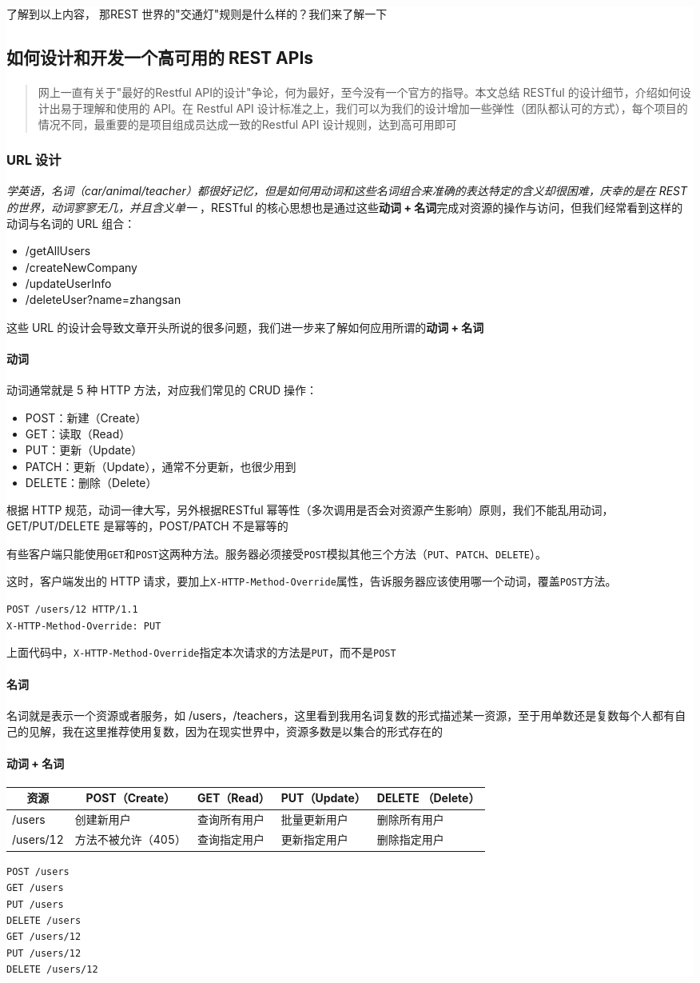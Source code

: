 了解到以上内容， 那REST 世界的"交通灯"规则是什么样的？我们来了解一下

## 如何设计和开发一个高可用的 REST APIs

> 网上一直有关于"最好的Restful API的设计"争论，何为最好，至今没有一个官方的指导。本文总结 RESTful 的设计细节，介绍如何设计出易于理解和使用的 API。在 Restful API 设计标准之上，我们可以为我们的设计增加一些弹性（团队都认可的方式），每个项目的情况不同，最重要的是项目组成员达成一致的Restful API 设计规则，达到高可用即可

### URL 设计

*学英语，名词（car/animal/teacher）都很好记忆，但是如何用动词和这些名词组合来准确的表达特定的含义却很困难，庆幸的是在 REST 的世界，动词寥寥无几，并且含义单一* ，RESTful 的核心思想也是通过这些**动词 + 名词**完成对资源的操作与访问，但我们经常看到这样的动词与名词的 URL 组合：

+ /getAllUsers
+ /createNewCompany
+ /updateUserInfo
+ /deleteUser?name=zhangsan

这些 URL 的设计会导致文章开头所说的很多问题，我们进一步来了解如何应用所谓的**动词 + 名词**

#### 动词

动词通常就是 5 种 HTTP 方法，对应我们常见的 CRUD 操作：

+ POST：新建（Create）
+ GET：读取（Read）
+ PUT：更新（Update）
+ PATCH：更新（Update），通常不分更新，也很少用到
+ DELETE：删除（Delete）

根据 HTTP 规范，动词一律大写，另外根据RESTful 幂等性（多次调用是否会对资源产生影响）原则，我们不能乱用动词，GET/PUT/DELETE 是幂等的，POST/PATCH 不是幂等的

有些客户端只能使用`GET`和`POST`这两种方法。服务器必须接受`POST`模拟其他三个方法（`PUT`、`PATCH`、`DELETE`）。

这时，客户端发出的 HTTP 请求，要加上`X-HTTP-Method-Override`属性，告诉服务器应该使用哪一个动词，覆盖`POST`方法。

```http
POST /users/12 HTTP/1.1
X-HTTP-Method-Override: PUT
```

上面代码中，`X-HTTP-Method-Override`指定本次请求的方法是`PUT`，而不是`POST`

#### 名词

名词就是表示一个资源或者服务，如 /users，/teachers，这里看到我用名词复数的形式描述某一资源，至于用单数还是复数每个人都有自己的见解，我在这里推荐使用复数，因为在现实世界中，资源多数是以集合的形式存在的

#### 动词 + 名词

| 资源      | POST（Create）      | GET（Read）  | PUT（Update） | DELETE （Delete） |
| --------- | ------------------- | ------------ | ------------- | ----------------- |
| /users    | 创建新用户          | 查询所有用户 | 批量更新用户  | 删除所有用户      |
| /users/12 | 方法不被允许（405） | 查询指定用户 | 更新指定用户  | 删除指定用户      |

```http
POST /users
GET /users
PUT /users
DELETE /users
GET /users/12
PUT /users/12
DELETE /users/12
```
